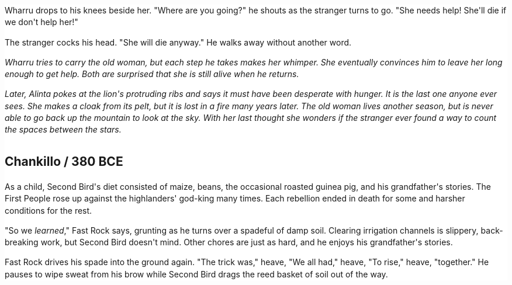 Wharru drops to his knees beside her.
"Where are you going?" he shouts
as the stranger turns to go.
"She needs help!
She'll die if we don't help her!"

The stranger cocks his head.
"She will die anyway."
He walks away without another word.

*Wharru tries to carry the old woman,
but each step he takes makes her whimper.
She eventually convinces him to leave her long enough to get help.
Both are surprised that she is still alive when he returns.*

*Later,
Alinta pokes at the lion's protruding ribs
and says it must have been desperate with hunger.
It is the last one anyone ever sees.
She makes a cloak from its pelt,
but it is lost in a fire many years later.
The old woman lives another season,
but is never able to go back up the mountain to look at the sky.
With her last thought she wonders if the stranger ever found a way to count the spaces between the stars.*

</section>

<section markdown="1">

## Chankillo / 380 BCE

As a child,
Second Bird's diet consisted of maize, beans, the occasional roasted guinea pig,
and his grandfather's stories.
The First People rose up against the highlanders' god-king many times.
Each rebellion ended in death for some
and harsher conditions for the rest.

"So we *learned*," Fast Rock says,
grunting as he turns over a spadeful of damp soil.
Clearing irrigation channels is slippery, back-breaking work,
but Second Bird doesn't mind.
Other chores are just as hard,
and he enjoys his grandfather's stories.

Fast Rock drives his spade into the ground again.
"The trick was,"
heave,
"We all had,"
heave,
"To rise,"
heave,
"together."
He pauses to wipe sweat from his brow
while Second Bird drags the reed basket of soil out of the way.
